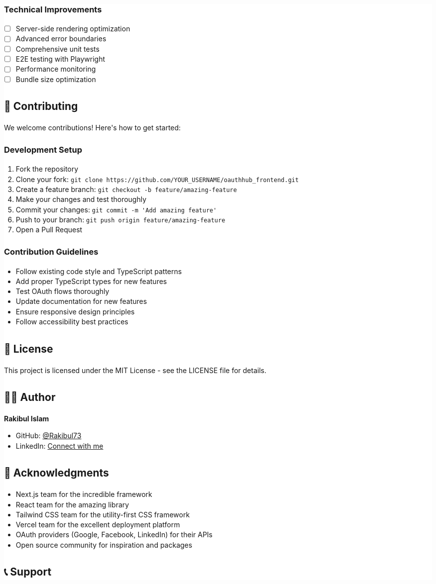 ### Technical Improvements
- [ ] Server-side rendering optimization
- [ ] Advanced error boundaries
- [ ] Comprehensive unit tests
- [ ] E2E testing with Playwright
- [ ] Performance monitoring
- [ ] Bundle size optimization

## 🤝 Contributing

We welcome contributions! Here's how to get started:

### Development Setup
1. Fork the repository
2. Clone your fork: `git clone https://github.com/YOUR_USERNAME/oauthhub_frontend.git`
3. Create a feature branch: `git checkout -b feature/amazing-feature`
4. Make your changes and test thoroughly
5. Commit your changes: `git commit -m 'Add amazing feature'`
6. Push to your branch: `git push origin feature/amazing-feature`
7. Open a Pull Request

### Contribution Guidelines
- Follow existing code style and TypeScript patterns
- Add proper TypeScript types for new features
- Test OAuth flows thoroughly
- Update documentation for new features
- Ensure responsive design principles
- Follow accessibility best practices

## 📝 License

This project is licensed under the MIT License - see the LICENSE file for details.

## 👨‍💻 Author

**Rakibul Islam**
- GitHub: [@Rakibul73](https://github.com/Rakibul73)
- LinkedIn: [Connect with me](https://linkedin.com/in/rakibul73)

## 🙏 Acknowledgments

- Next.js team for the incredible framework
- React team for the amazing library
- Tailwind CSS team for the utility-first CSS framework
- Vercel team for the excellent deployment platform
- OAuth providers (Google, Facebook, LinkedIn) for their APIs
- Open source community for inspiration and packages

## 📞 Support

